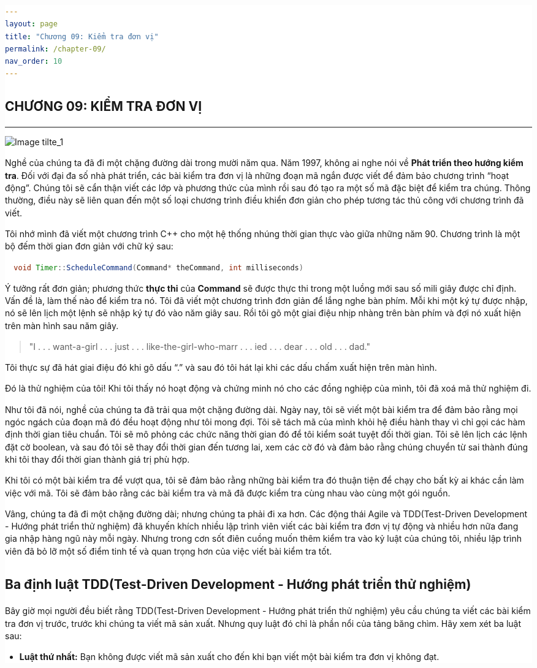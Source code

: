 ```yaml
---
layout: page
title: "Chương 09: Kiểm tra đơn vị"
permalink: /chapter-09/
nav_order: 10
---
```

## **CHƯƠNG 09: KIỂM TRA ĐƠN VỊ**

---

![Image tilte_1](../image/chap09_image01.png)

Nghề của chúng ta đã đi một chặng đường dài trong mười năm qua. Năm 1997, không ai nghe nói về **Phát triển theo hướng kiểm tra**. Đối với đại đa số nhà phát triển, các bài kiểm tra đơn vị là những đoạn mã ngắn được viết để đảm bảo chương trình “hoạt động”. Chúng tôi sẽ cẩn thận viết các lớp và phương thức của mình rồi sau đó tạo ra một số mã đặc biệt để kiểm tra chúng. Thông thường, điều này sẽ liên quan đến một số loại chương trình điều khiển đơn giản cho phép tương tác thủ công với chương trình đã viết.  

Tôi nhớ mình đã viết một chương trình C++ cho một hệ thống nhúng thời gian thực vào giữa những năm 90. Chương trình là một bộ đếm thời gian đơn giản với chữ ký sau:

```java
  void Timer::ScheduleCommand(Command* theCommand, int milliseconds)
```

Ý tưởng rất đơn giản; phương thức **thực thi** của **Command** sẽ được thực thi trong một luồng mới sau số mili giây được chỉ định. Vấn đề là, làm thế nào để kiểm tra nó.
Tôi đã viết một chương trình đơn giản để lắng nghe bàn phím. Mỗi khi một ký tự được nhập, nó sẽ lên lịch một lệnh sẽ nhập ký tự đó vào năm giây sau. Rồi tôi gõ một giai điệu nhịp nhàng trên bàn phím và đợi nó xuất hiện trên màn hình sau năm giây.

> "I . . . want-a-girl . . . just . . . like-the-girl-who-marr . . . ied . . . dear . . . old . . . dad."

Tôi thực sự đã hát giai điệu đó khi gõ dấu “.” và sau đó tôi hát lại khi các dấu chấm xuất hiện trên màn hình.

Đó là thử nghiệm của tôi! Khi tôi thấy nó hoạt động và chứng minh nó cho các đồng nghiệp của mình, tôi đã xoá mã thử nghiệm đi.

Như tôi đã nói, nghề của chúng ta đã trải qua một chặng đường dài. Ngày nay, tôi sẽ viết một bài kiểm tra để đảm bảo rằng mọi ngóc ngách của đoạn mã đó đều hoạt động như tôi mong đợi. Tôi sẽ tách mã của mình khỏi hệ điều hành thay vì chỉ gọi các hàm định thời gian tiêu chuẩn. Tôi sẽ mô phỏng các chức năng thời gian đó để tôi kiểm soát tuyệt đối thời gian. Tôi sẽ lên lịch các lệnh đặt cờ boolean, và sau đó tôi sẽ thay đổi thời gian đến tương lai, xem các cờ đó và đảm bảo rằng chúng chuyển từ sai thành đúng khi tôi thay đổi thời gian thành giá trị phù hợp.

Khi tôi có một bài kiểm tra để vượt qua, tôi sẽ đảm bảo rằng những bài kiểm tra đó thuận tiện để chạy cho bất kỳ ai khác cần làm việc với mã. Tôi sẽ đảm bảo rằng các bài kiểm tra và mã đã được kiểm tra cùng nhau vào cùng một gói nguồn.

Vâng, chúng ta đã đi một chặng đường dài; nhưng chúng ta phải đi xa hơn. Các động thái Agile và TDD(Test-Driven Development - Hướng phát triển thử nghiệm) đã khuyến khích nhiều lập trình viên viết các bài kiểm tra đơn vị tự động và nhiều hơn nữa đang gia nhập hàng ngũ này mỗi ngày. Nhưng trong cơn sốt điên cuồng muốn thêm kiểm tra vào kỷ luật của chúng tôi, nhiều lập trình viên đã bỏ lỡ một số điểm tinh tế và quan trọng hơn của việc viết bài kiểm tra tốt.
## Ba định luật TDD(Test-Driven Development - Hướng phát triển thử nghiệm)
Bây giờ mọi người đều biết rằng TDD(Test-Driven Development - Hướng phát triển thử nghiệm) yêu cầu chúng ta viết các bài kiểm tra đơn vị trước, trước khi chúng ta viết mã sản xuất. Nhưng quy luật đó chỉ là phần nổi của tảng băng chìm. Hãy xem xét ba luật sau:
* **Luật thứ nhất:** Bạn không được viết mã sản xuất cho đến khi bạn viết một bài kiểm tra đơn vị không đạt.